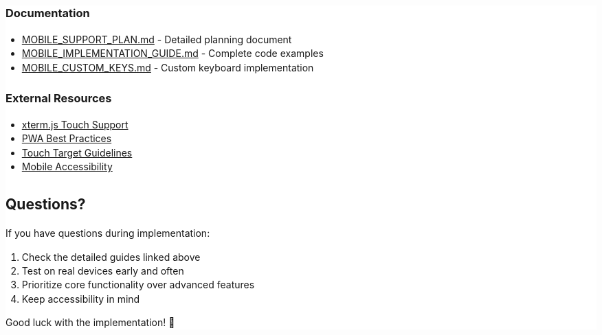 ### Documentation
- [MOBILE_SUPPORT_PLAN.md](./MOBILE_SUPPORT_PLAN.md) - Detailed planning document
- [MOBILE_IMPLEMENTATION_GUIDE.md](./MOBILE_IMPLEMENTATION_GUIDE.md) - Complete code examples
- [MOBILE_CUSTOM_KEYS.md](./MOBILE_CUSTOM_KEYS.md) - Custom keyboard implementation

### External Resources
- [xterm.js Touch Support](https://github.com/xtermjs/xterm.js/issues/1101)
- [PWA Best Practices](https://web.dev/progressive-web-apps/)
- [Touch Target Guidelines](https://www.nngroup.com/articles/touch-target-size/)
- [Mobile Accessibility](https://www.w3.org/WAI/mobile/)

## Questions?

If you have questions during implementation:
1. Check the detailed guides linked above
2. Test on real devices early and often
3. Prioritize core functionality over advanced features
4. Keep accessibility in mind

Good luck with the implementation! 🚀